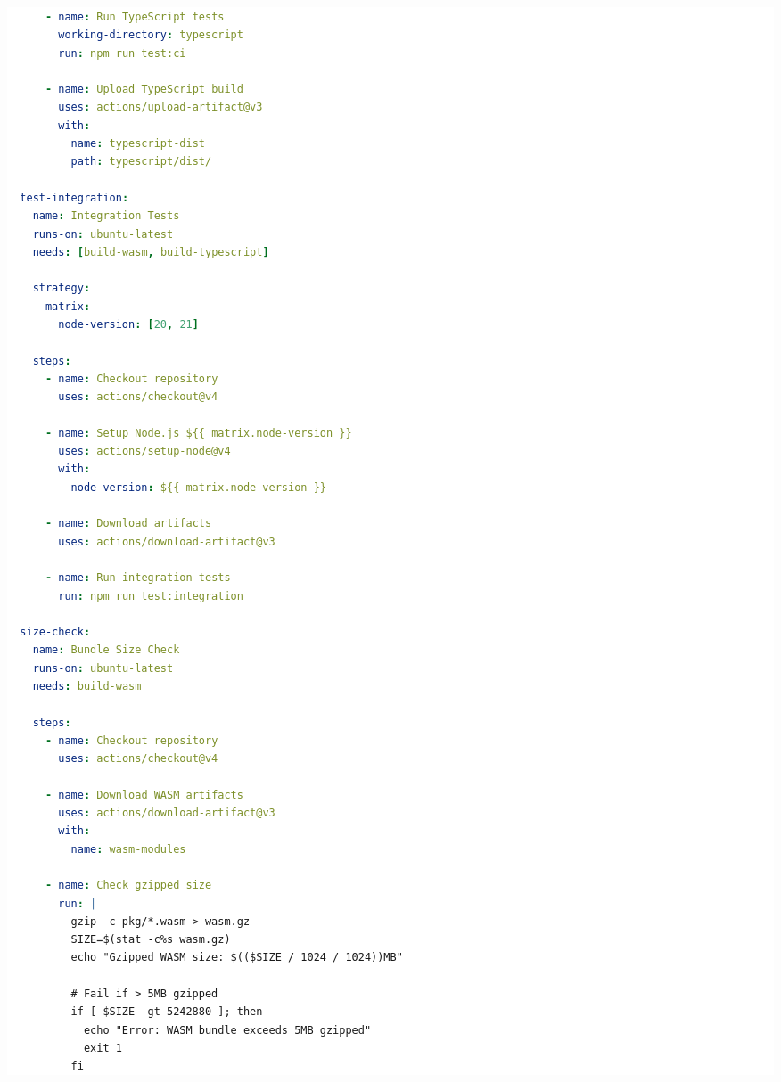 ```yaml
      - name: Run TypeScript tests
        working-directory: typescript
        run: npm run test:ci

      - name: Upload TypeScript build
        uses: actions/upload-artifact@v3
        with:
          name: typescript-dist
          path: typescript/dist/

  test-integration:
    name: Integration Tests
    runs-on: ubuntu-latest
    needs: [build-wasm, build-typescript]
    
    strategy:
      matrix:
        node-version: [20, 21]
    
    steps:
      - name: Checkout repository
        uses: actions/checkout@v4

      - name: Setup Node.js ${{ matrix.node-version }}
        uses: actions/setup-node@v4
        with:
          node-version: ${{ matrix.node-version }}

      - name: Download artifacts
        uses: actions/download-artifact@v3

      - name: Run integration tests
        run: npm run test:integration

  size-check:
    name: Bundle Size Check
    runs-on: ubuntu-latest
    needs: build-wasm
    
    steps:
      - name: Checkout repository
        uses: actions/checkout@v4

      - name: Download WASM artifacts
        uses: actions/download-artifact@v3
        with:
          name: wasm-modules

      - name: Check gzipped size
        run: |
          gzip -c pkg/*.wasm > wasm.gz
          SIZE=$(stat -c%s wasm.gz)
          echo "Gzipped WASM size: $(($SIZE / 1024 / 1024))MB"
          
          # Fail if > 5MB gzipped
          if [ $SIZE -gt 5242880 ]; then
            echo "Error: WASM bundle exceeds 5MB gzipped"
            exit 1
          fi
```
